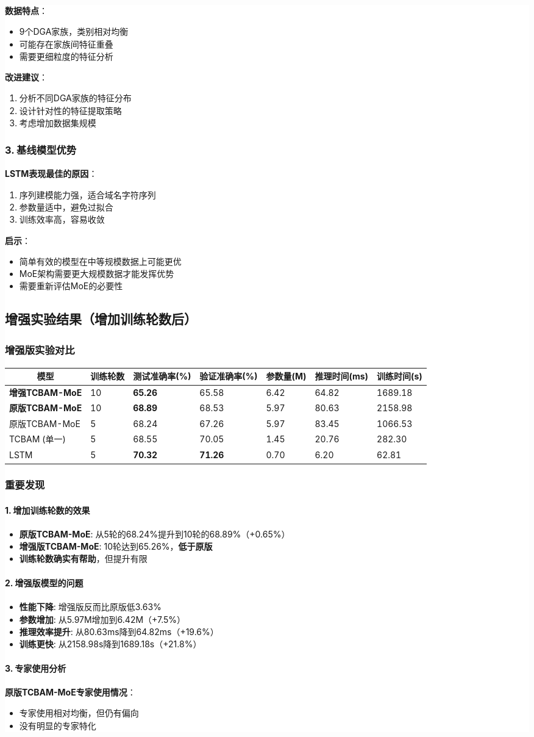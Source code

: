 **数据特点**：
- 9个DGA家族，类别相对均衡
- 可能存在家族间特征重叠
- 需要更细粒度的特征分析

**改进建议**：
1. 分析不同DGA家族的特征分布
2. 设计针对性的特征提取策略
3. 考虑增加数据集规模

### 3. 基线模型优势

**LSTM表现最佳的原因**：
1. 序列建模能力强，适合域名字符序列
2. 参数量适中，避免过拟合
3. 训练效率高，容易收敛

**启示**：
- 简单有效的模型在中等规模数据上可能更优
- MoE架构需要更大规模数据才能发挥优势
- 需要重新评估MoE的必要性

## 增强实验结果（增加训练轮数后）

### 增强版实验对比

| 模型 | 训练轮数 | 测试准确率(%) | 验证准确率(%) | 参数量(M) | 推理时间(ms) | 训练时间(s) |
|------|----------|---------------|---------------|-----------|-------------|-------------|
| **增强TCBAM-MoE** | 10 | **65.26** | 65.58 | 6.42 | 64.82 | 1689.18 |
| **原版TCBAM-MoE** | 10 | **68.89** | 68.53 | 5.97 | 80.63 | 2158.98 |
| 原版TCBAM-MoE | 5 | 68.24 | 67.26 | 5.97 | 83.45 | 1066.53 |
| TCBAM (单一) | 5 | 68.55 | 70.05 | 1.45 | 20.76 | 282.30 |
| LSTM | 5 | **70.32** | **71.26** | 0.70 | 6.20 | 62.81 |

### 重要发现

#### 1. **增加训练轮数的效果**
- **原版TCBAM-MoE**: 从5轮的68.24%提升到10轮的68.89%（+0.65%）
- **增强版TCBAM-MoE**: 10轮达到65.26%，**低于原版**
- **训练轮数确实有帮助**，但提升有限

#### 2. **增强版模型的问题**
- **性能下降**: 增强版反而比原版低3.63%
- **参数增加**: 从5.97M增加到6.42M（+7.5%）
- **推理效率提升**: 从80.63ms降到64.82ms（+19.6%）
- **训练更快**: 从2158.98s降到1689.18s（+21.8%）

#### 3. **专家使用分析**
**原版TCBAM-MoE专家使用情况**：
- 专家使用相对均衡，但仍有偏向
- 没有明显的专家特化
